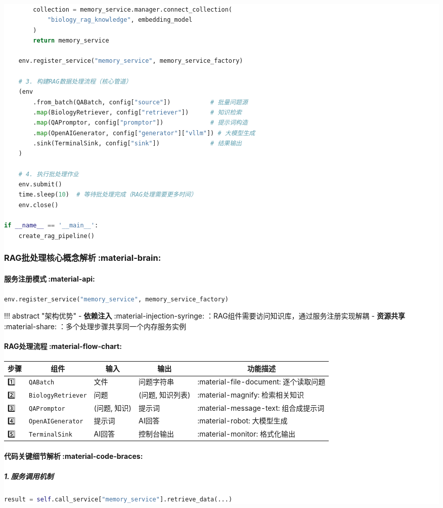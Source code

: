 ```python linenums="1" hl_lines="14-19" title="企业级RAG批处理系统"
        collection = memory_service.manager.connect_collection(
            "biology_rag_knowledge", embedding_model
        )
        return memory_service

    env.register_service("memory_service", memory_service_factory)

    # 3. 构建RAG数据处理流程（核心管道）
    (env
        .from_batch(QABatch, config["source"])           # 批量问题源
        .map(BiologyRetriever, config["retriever"])      # 知识检索
        .map(QAPromptor, config["promptor"])             # 提示词构造
        .map(OpenAIGenerator, config["generator"]["vllm"]) # 大模型生成
        .sink(TerminalSink, config["sink"])              # 结果输出
    )

    # 4. 执行批处理作业
    env.submit()
    time.sleep(10)  # 等待批处理完成（RAG处理需要更多时间）
    env.close()

if __name__ == '__main__':
    create_rag_pipeline()
```

### RAG批处理核心概念解析 :material-brain:

#### 服务注册模式 :material-api:
```python title="依赖注入的优雅实现"
env.register_service("memory_service", memory_service_factory)
```

!!! abstract "架构优势"
    - **依赖注入** :material-injection-syringe: ：RAG组件需要访问知识库，通过服务注册实现解耦
    - **资源共享** :material-share: ：多个处理步骤共享同一个内存服务实例

#### RAG处理流程 :material-flow-chart:

| 步骤 | 组件 | 输入 | 输出 | 功能描述 |
|------|------|------|------|----------|
| 1️⃣ | `QABatch` | 文件 | 问题字符串 | :material-file-document: 逐个读取问题 |
| 2️⃣ | `BiologyRetriever` | 问题 | (问题, 知识列表) | :material-magnify: 检索相关知识 |
| 3️⃣ | `QAPromptor` | (问题, 知识) | 提示词 | :material-message-text: 组合成提示词 |
| 4️⃣ | `OpenAIGenerator` | 提示词 | AI回答 | :material-robot: 大模型生成 |
| 5️⃣ | `TerminalSink` | AI回答 | 控制台输出 | :material-monitor: 格式化输出 |

#### 代码关键细节解析 :material-code-braces:

##### 1. 服务调用机制
```python title="通过框架注入的服务调用"
result = self.call_service["memory_service"].retrieve_data(...)
```
